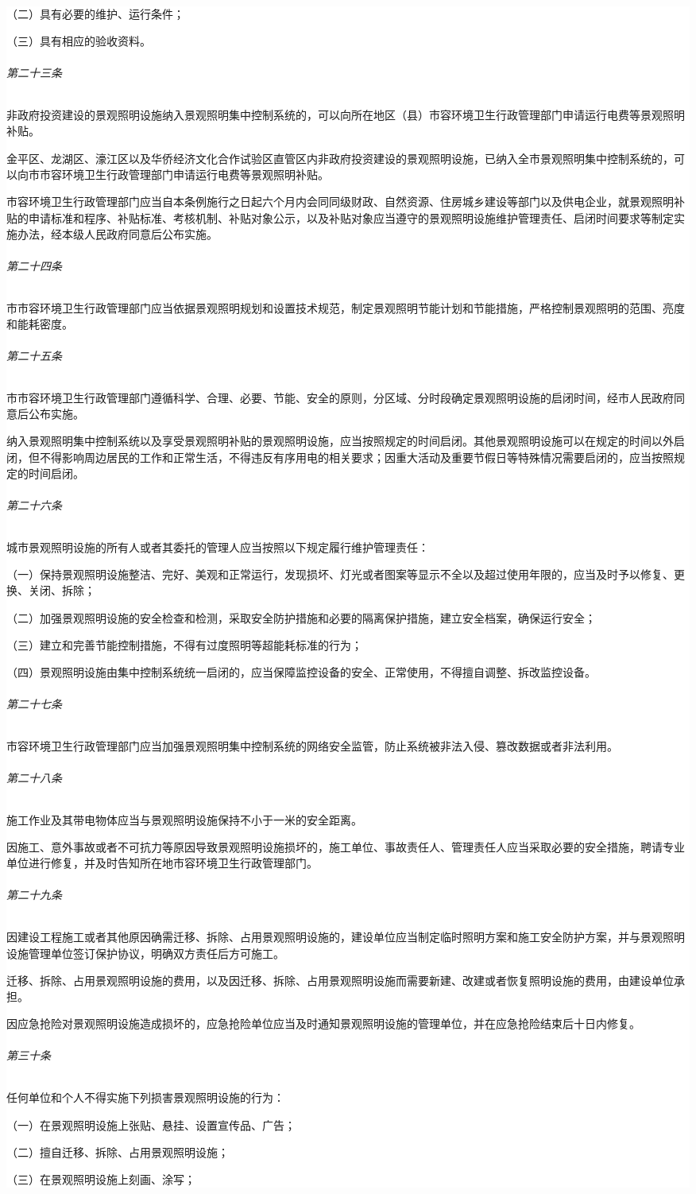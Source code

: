 （二）具有必要的维护、运行条件；

（三）具有相应的验收资料。

###### 第二十三条

非政府投资建设的景观照明设施纳入景观照明集中控制系统的，可以向所在地区（县）市容环境卫生行政管理部门申请运行电费等景观照明补贴。

金平区、龙湖区、濠江区以及华侨经济文化合作试验区直管区内非政府投资建设的景观照明设施，已纳入全市景观照明集中控制系统的，可以向市市容环境卫生行政管理部门申请运行电费等景观照明补贴。

市容环境卫生行政管理部门应当自本条例施行之日起六个月内会同同级财政、自然资源、住房城乡建设等部门以及供电企业，就景观照明补贴的申请标准和程序、补贴标准、考核机制、补贴对象公示，以及补贴对象应当遵守的景观照明设施维护管理责任、启闭时间要求等制定实施办法，经本级人民政府同意后公布实施。

###### 第二十四条

市市容环境卫生行政管理部门应当依据景观照明规划和设置技术规范，制定景观照明节能计划和节能措施，严格控制景观照明的范围、亮度和能耗密度。

###### 第二十五条

市市容环境卫生行政管理部门遵循科学、合理、必要、节能、安全的原则，分区域、分时段确定景观照明设施的启闭时间，经市人民政府同意后公布实施。

纳入景观照明集中控制系统以及享受景观照明补贴的景观照明设施，应当按照规定的时间启闭。其他景观照明设施可以在规定的时间以外启闭，但不得影响周边居民的工作和正常生活，不得违反有序用电的相关要求；因重大活动及重要节假日等特殊情况需要启闭的，应当按照规定的时间启闭。

###### 第二十六条

城市景观照明设施的所有人或者其委托的管理人应当按照以下规定履行维护管理责任：

（一）保持景观照明设施整洁、完好、美观和正常运行，发现损坏、灯光或者图案等显示不全以及超过使用年限的，应当及时予以修复、更换、关闭、拆除；

（二）加强景观照明设施的安全检查和检测，采取安全防护措施和必要的隔离保护措施，建立安全档案，确保运行安全；

（三）建立和完善节能控制措施，不得有过度照明等超能耗标准的行为；

（四）景观照明设施由集中控制系统统一启闭的，应当保障监控设备的安全、正常使用，不得擅自调整、拆改监控设备。

###### 第二十七条

市容环境卫生行政管理部门应当加强景观照明集中控制系统的网络安全监管，防止系统被非法入侵、篡改数据或者非法利用。

###### 第二十八条

施工作业及其带电物体应当与景观照明设施保持不小于一米的安全距离。

因施工、意外事故或者不可抗力等原因导致景观照明设施损坏的，施工单位、事故责任人、管理责任人应当采取必要的安全措施，聘请专业单位进行修复，并及时告知所在地市容环境卫生行政管理部门。

###### 第二十九条

因建设工程施工或者其他原因确需迁移、拆除、占用景观照明设施的，建设单位应当制定临时照明方案和施工安全防护方案，并与景观照明设施管理单位签订保护协议，明确双方责任后方可施工。

迁移、拆除、占用景观照明设施的费用，以及因迁移、拆除、占用景观照明设施而需要新建、改建或者恢复照明设施的费用，由建设单位承担。

因应急抢险对景观照明设施造成损坏的，应急抢险单位应当及时通知景观照明设施的管理单位，并在应急抢险结束后十日内修复。

###### 第三十条

任何单位和个人不得实施下列损害景观照明设施的行为：

（一）在景观照明设施上张贴、悬挂、设置宣传品、广告；

（二）擅自迁移、拆除、占用景观照明设施；

（三）在景观照明设施上刻画、涂写；
